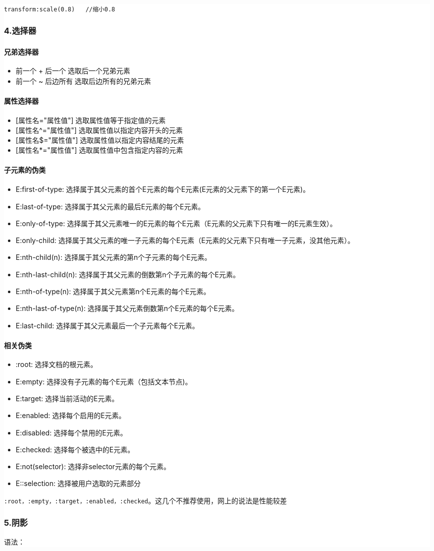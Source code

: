 ```
transform:scale(0.8)   //缩小0.8
```



### 4.选择器 
#### 兄弟选择器
- 前一个 + 后一个             选取后一个兄弟元素 
- 前一个 ~ 后边所有         选取后边所有的兄弟元素   

#### 属性选择器
- [属性名="属性值"]         选取属性值等于指定值的元素
- [属性名^="属性值"]       选取属性值以指定内容开头的元素
- [属性名$="属性值"]      选取属性值以指定内容结尾的元素
- [属性名*="属性值"]       选取属性值中包含指定内容的元素

#### 子元素的伪类
- E:first-of-type: 选择属于其父元素的首个E元素的每个E元素(E元素的父元素下的第一个E元素)。

- E:last-of-type: 选择属于其父元素的最后E元素的每个E元素。

- E:only-of-type: 选择属于其父元素唯一的E元素的每个E元素（E元素的父元素下只有唯一的E元素生效）。

- E:only-child: 选择属于其父元素的唯一子元素的每个E元素（E元素的父元素下只有唯一子元素，没其他元素）。

- E:nth-child(n): 选择属于其父元素的第n个子元素的每个E元素。

- E:nth-last-child(n): 选择属于其父元素的倒数第n个子元素的每个E元素。

- E:nth-of-type(n): 选择属于其父元素第n个E元素的每个E元素。

- E:nth-last-of-type(n): 选择属于其父元素倒数第n个E元素的每个E元素。

- E:last-child: 选择属于其父元素最后一个子元素每个E元素。


####  相关伪类
- :root: 选择文档的根元素。

- E:empty: 选择没有子元素的每个E元素（包括文本节点)。

- E:target: 选择当前活动的E元素。

- E:enabled: 选择每个启用的E元素。

- E:disabled: 选择每个禁用的E元素。

- E:checked: 选择每个被选中的E元素。

- E:not(selector): 选择非selector元素的每个元素。

- E::selection: 选择被用户选取的元素部分

`:root，:empty，:target，:enabled，:checked`。这几个不推荐使用，网上的说法是性能较差

### 5.阴影

语法：
